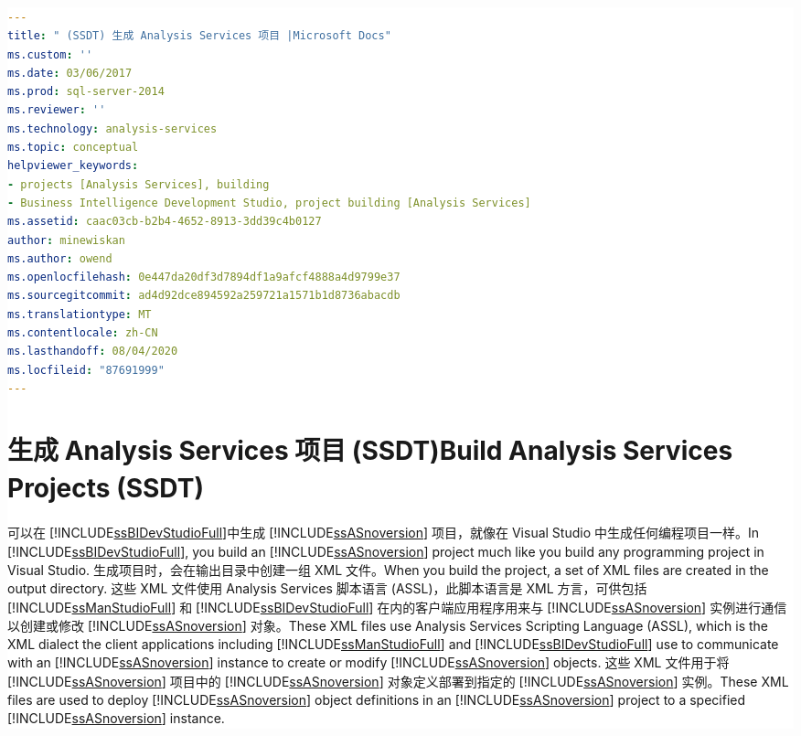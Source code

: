 ```yaml
---
title: " (SSDT) 生成 Analysis Services 项目 |Microsoft Docs"
ms.custom: ''
ms.date: 03/06/2017
ms.prod: sql-server-2014
ms.reviewer: ''
ms.technology: analysis-services
ms.topic: conceptual
helpviewer_keywords:
- projects [Analysis Services], building
- Business Intelligence Development Studio, project building [Analysis Services]
ms.assetid: caac03cb-b2b4-4652-8913-3dd39c4b0127
author: minewiskan
ms.author: owend
ms.openlocfilehash: 0e447da20df3d7894df1a9afcf4888a4d9799e37
ms.sourcegitcommit: ad4d92dce894592a259721a1571b1d8736abacdb
ms.translationtype: MT
ms.contentlocale: zh-CN
ms.lasthandoff: 08/04/2020
ms.locfileid: "87691999"
---
```

# <a name="build-analysis-services-projects-ssdt"></a><span data-ttu-id="3996f-102">生成 Analysis Services 项目 (SSDT)</span><span class="sxs-lookup"><span data-stu-id="3996f-102">Build Analysis Services Projects (SSDT)</span></span>
  <span data-ttu-id="3996f-103">可以在 [!INCLUDE[ssBIDevStudioFull](../../includes/ssbidevstudiofull-md.md)]中生成 [!INCLUDE[ssASnoversion](../../includes/ssasnoversion-md.md)] 项目，就像在 Visual Studio 中生成任何编程项目一样。</span><span class="sxs-lookup"><span data-stu-id="3996f-103">In [!INCLUDE[ssBIDevStudioFull](../../includes/ssbidevstudiofull-md.md)], you build an [!INCLUDE[ssASnoversion](../../includes/ssasnoversion-md.md)] project much like you build any programming project in Visual Studio.</span></span> <span data-ttu-id="3996f-104">生成项目时，会在输出目录中创建一组 XML 文件。</span><span class="sxs-lookup"><span data-stu-id="3996f-104">When you build the project, a set of XML files are created in the output directory.</span></span> <span data-ttu-id="3996f-105">这些 XML 文件使用 Analysis Services 脚本语言 (ASSL)，此脚本语言是 XML 方言，可供包括 [!INCLUDE[ssManStudioFull](../../includes/ssmanstudiofull-md.md)] 和 [!INCLUDE[ssBIDevStudioFull](../../includes/ssbidevstudiofull-md.md)] 在内的客户端应用程序用来与 [!INCLUDE[ssASnoversion](../../includes/ssasnoversion-md.md)] 实例进行通信以创建或修改 [!INCLUDE[ssASnoversion](../../includes/ssasnoversion-md.md)] 对象。</span><span class="sxs-lookup"><span data-stu-id="3996f-105">These XML files use Analysis Services Scripting Language (ASSL), which is the XML dialect the client applications including [!INCLUDE[ssManStudioFull](../../includes/ssmanstudiofull-md.md)] and [!INCLUDE[ssBIDevStudioFull](../../includes/ssbidevstudiofull-md.md)] use to communicate with an [!INCLUDE[ssASnoversion](../../includes/ssasnoversion-md.md)] instance to create or modify [!INCLUDE[ssASnoversion](../../includes/ssasnoversion-md.md)] objects.</span></span> <span data-ttu-id="3996f-106">这些 XML 文件用于将 [!INCLUDE[ssASnoversion](../../includes/ssasnoversion-md.md)] 项目中的 [!INCLUDE[ssASnoversion](../../includes/ssasnoversion-md.md)] 对象定义部署到指定的 [!INCLUDE[ssASnoversion](../../includes/ssasnoversion-md.md)] 实例。</span><span class="sxs-lookup"><span data-stu-id="3996f-106">These XML files are used to deploy [!INCLUDE[ssASnoversion](../../includes/ssasnoversion-md.md)] object definitions in an [!INCLUDE[ssASnoversion](../../includes/ssasnoversion-md.md)] project to a specified [!INCLUDE[ssASnoversion](../../includes/ssasnoversion-md.md)] instance.</span></span>  
  
